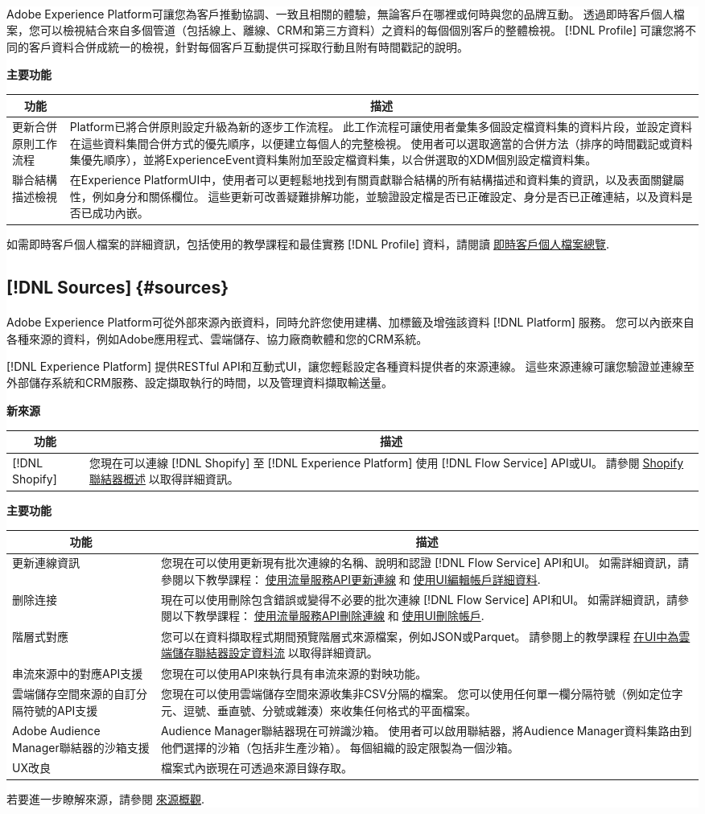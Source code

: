 Adobe Experience Platform可讓您為客戶推動協調、一致且相關的體驗，無論客戶在哪裡或何時與您的品牌互動。 透過即時客戶個人檔案，您可以檢視結合來自多個管道（包括線上、離線、CRM和第三方資料）之資料的每個個別客戶的整體檢視。 [!DNL Profile] 可讓您將不同的客戶資料合併成統一的檢視，針對每個客戶互動提供可採取行動且附有時間戳記的說明。

**主要功能**

| 功能 | 描述 |
| ------- | ----------- |
| 更新合併原則工作流程 | Platform已將合併原則設定升級為新的逐步工作流程。 此工作流程可讓使用者彙集多個設定檔資料集的資料片段，並設定資料在這些資料集間合併方式的優先順序，以便建立每個人的完整檢視。 使用者可以選取適當的合併方法（排序的時間戳記或資料集優先順序），並將ExperienceEvent資料集附加至設定檔資料集，以合併選取的XDM個別設定檔資料集。 |
| 聯合結構描述檢視 | 在Experience PlatformUI中，使用者可以更輕鬆地找到有關貢獻聯合結構的所有結構描述和資料集的資訊，以及表面關鍵屬性，例如身分和關係欄位。 這些更新可改善疑難排解功能，並驗證設定檔是否已正確設定、身分是否已正確連結，以及資料是否已成功內嵌。 |

如需即時客戶個人檔案的詳細資訊，包括使用的教學課程和最佳實務 [!DNL Profile] 資料，請閱讀 [即時客戶個人檔案總覽](../../profile/home.md).

## [!DNL Sources] {#sources}

Adobe Experience Platform可從外部來源內嵌資料，同時允許您使用建構、加標籤及增強該資料 [!DNL Platform] 服務。 您可以內嵌來自各種來源的資料，例如Adobe應用程式、雲端儲存、協力廠商軟體和您的CRM系統。

[!DNL Experience Platform] 提供RESTful API和互動式UI，讓您輕鬆設定各種資料提供者的來源連線。 這些來源連線可讓您驗證並連線至外部儲存系統和CRM服務、設定擷取執行的時間，以及管理資料擷取輸送量。

**新來源**

| 功能 | 描述 |
| ------- | ----------- |
| [!DNL Shopify] | 您現在可以連線 [!DNL Shopify] 至 [!DNL Experience Platform] 使用 [!DNL Flow Service] API或UI。 請參閱 [Shopify聯結器概述](../../sources/connectors/ecommerce/shopify.md) 以取得詳細資訊。 |

**主要功能**

| 功能 | 描述 |
| ------- | ----------- |
| 更新連線資訊 | 您現在可以使用更新現有批次連線的名稱、說明和認證 [!DNL Flow Service] API和UI。 如需詳細資訊，請參閱以下教學課程： [使用流量服務API更新連線](../../sources/tutorials/api/update.md) 和 [使用UI編輯帳戶詳細資料](../../sources/tutorials/ui/monitor.md). |
| 删除连接 | 現在可以使用刪除包含錯誤或變得不必要的批次連線 [!DNL Flow Service] API和UI。 如需詳細資訊，請參閱以下教學課程： [使用流量服務API刪除連線](../../sources/tutorials/api/delete.md) 和 [使用UI刪除帳戶](../../sources/tutorials/ui/delete-accounts.md). |
| 階層式對應 | 您可以在資料擷取程式期間預覽階層式來源檔案，例如JSON或Parquet。 請參閱上的教學課程 [在UI中為雲端儲存聯結器設定資料流](../../sources/tutorials/ui/dataflow/batch/cloud-storage.md) 以取得詳細資訊。 |
| 串流來源中的對應API支援 | 您現在可以使用API來執行具有串流來源的對映功能。 |
| 雲端儲存空間來源的自訂分隔符號的API支援 | 您現在可以使用雲端儲存空間來源收集非CSV分隔的檔案。 您可以使用任何單一欄分隔符號（例如定位字元、逗號、垂直號、分號或雜湊）來收集任何格式的平面檔案。 |
| Adobe Audience Manager聯結器的沙箱支援 | Audience Manager聯結器現在可辨識沙箱。 使用者可以啟用聯結器，將Audience Manager資料集路由到他們選擇的沙箱（包括非生產沙箱）。 每個組織的設定限製為一個沙箱。 |
| UX改良 | 檔案式內嵌現在可透過來源目錄存取。 |

若要進一步瞭解來源，請參閱 [來源概觀](../../sources/home.md).
